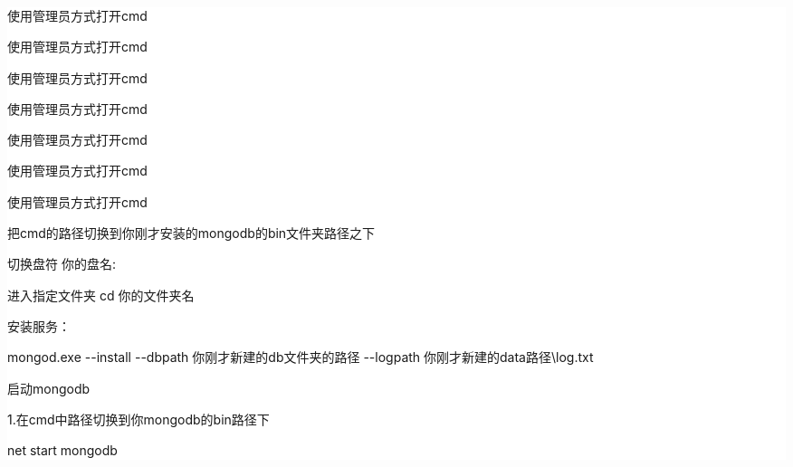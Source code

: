 使用管理员方式打开cmd

使用管理员方式打开cmd

使用管理员方式打开cmd

使用管理员方式打开cmd

使用管理员方式打开cmd

使用管理员方式打开cmd

使用管理员方式打开cmd

把cmd的路径切换到你刚才安装的mongodb的bin文件夹路径之下

切换盘符   你的盘名:

进入指定文件夹   cd 你的文件夹名



安装服务：

mongod.exe --install --dbpath 你刚才新建的db文件夹的路径 --logpath 你刚才新建的data路径\log.txt



启动mongodb

1.在cmd中路径切换到你mongodb的bin路径下

net start mongodb

